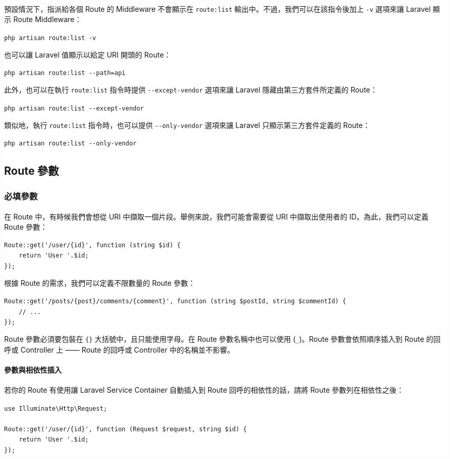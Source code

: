 預設情況下，指派給各個 Route 的 Middleware 不會顯示在 `route:list` 輸出中。不過，我們可以在該指令後加上 `-v` 選項來讓 Laravel 顯示 Route Middleware：

```shell
php artisan route:list -v
```

也可以讓 Laravel 值顯示以給定 URI 開頭的 Route：

```shell
php artisan route:list --path=api
```

此外，也可以在執行 `route:list` 指令時提供 `--except-vendor` 選項來讓 Laravel 隱藏由第三方套件所定義的 Route：

```shell
php artisan route:list --except-vendor
```

類似地，執行 `route:list` 指令時，也可以提供 `--only-vendor` 選項來讓 Laravel 只顯示第三方套件定義的 Route：

```shell
php artisan route:list --only-vendor
```

<a name="route-parameters"></a>

## Route 參數

<a name="required-parameters"></a>

### 必填參數

在 Route 中，有時候我們會想從 URI 中擷取一個片段。舉例來說，我們可能會需要從 URI 中擷取出使用者的 ID。為此，我們可以定義 Route 參數：

    Route::get('/user/{id}', function (string $id) {
        return 'User '.$id;
    });

根據 Route 的需求，我們可以定義不限數量的 Route 參數：

    Route::get('/posts/{post}/comments/{comment}', function (string $postId, string $commentId) {
        // ...
    });

Route 參數必須要包裝在 `{}` 大括號中，且只能使用字母。在 Route 參數名稱中也可以使用 (`_`)。Route 參數會依照順序插入到 Route 的回呼或 Controller 上 —— Route 的回呼或 Controller 中的名稱並不影響。

<a name="parameters-and-dependency-injection"></a>

#### 參數與相依性插入

若你的 Route 有使用讓 Laravel Service Container 自動插入到 Route 回呼的相依性的話，請將 Route 參數列在相依性之後：

    use Illuminate\Http\Request;
    
    Route::get('/user/{id}', function (Request $request, string $id) {
        return 'User '.$id;
    });

